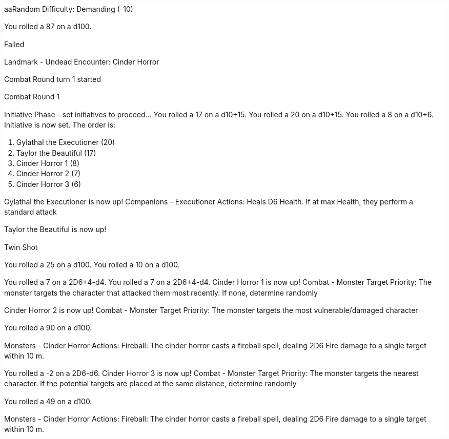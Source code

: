 aaRandom Difficulty: Demanding (-10)

You rolled a 87 on a d100.

Failed

Landmark - Undead Encounter: Cinder Horror


Combat Round turn 1 started

Combat Round 1

Initiative Phase - set initiatives to proceed...
You rolled a 17 on a d10+15.
You rolled a 20 on a d10+15.
You rolled a 8 on a d10+6.
Initiative is now set. The order is:
1. Gylathal the Executioner (20)
2. Taylor the Beautiful (17)
3. Cinder Horror 1 (8)
4. Cinder Horror 2 (7)
5. Cinder Horror 3 (6)

Gylathal the Executioner is now up!
Companions - Executioner Actions: Heals D6 Health. If at max Health, they perform a standard attack

Taylor the Beautiful is now up!

Twin Shot 


You rolled a 25 on a d100.
You rolled a 10 on a d100.


You rolled a 7 on a 2D6+4-d4.
You rolled a 7 on a 2D6+4-d4.
Cinder Horror 1 is now up!
Combat - Monster Target Priority: The monster targets the character that attacked them most recently. If none, determine randomly

Cinder Horror 2 is now up!
Combat - Monster Target Priority: The monster targets the most vulnerable/damaged character

You rolled a 90 on a d100.


Monsters - Cinder Horror Actions: Fireball: The cinder horror casts a fireball spell, dealing 2D6 Fire damage to a single target within 10 m.

You rolled a -2 on a 2D6-d6.
Cinder Horror 3 is now up!
Combat - Monster Target Priority: The monster targets the nearest character. If the potential targets are placed at the same distance, determine randomly

You rolled a 49 on a d100.


Monsters - Cinder Horror Actions: Fireball: The cinder horror casts a fireball spell, dealing 2D6 Fire damage to a single target within 10 m.
